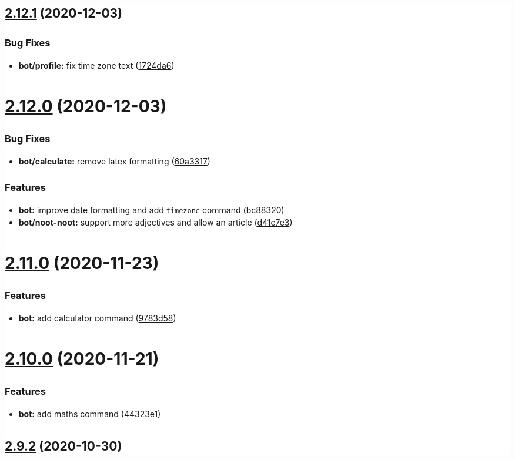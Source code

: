 ## [2.12.1](https://github.com/cherryblossom000/comrade-pingu/compare/@comrade-pingu/bot@2.12.0...@comrade-pingu/bot@2.12.1) (2020-12-03)


### Bug Fixes

* **bot/profile:** fix time zone text ([1724da6](https://github.com/cherryblossom000/comrade-pingu/commit/1724da66f12e32ffc927cf7a7855958a5f998b14))

# [2.12.0](https://github.com/cherryblossom000/comrade-pingu/compare/@comrade-pingu/bot@2.11.0...@comrade-pingu/bot@2.12.0) (2020-12-03)


### Bug Fixes

* **bot/calculate:** remove latex formatting ([60a3317](https://github.com/cherryblossom000/comrade-pingu/commit/60a3317bec9a7996bc51c07b7706723c734996ca))


### Features

* **bot:** improve date formatting and add `timezone` command ([bc88320](https://github.com/cherryblossom000/comrade-pingu/commit/bc88320181cd3b8a2fb6dab37c5b1d05d821fb07))
* **bot/noot-noot:** support more adjectives and allow an article ([d41c7e3](https://github.com/cherryblossom000/comrade-pingu/commit/d41c7e3cb986ad085a2a378b8b00165ee05af30f))

# [2.11.0](https://github.com/cherryblossom000/comrade-pingu/compare/@comrade-pingu/bot@2.10.0...@comrade-pingu/bot@2.11.0) (2020-11-23)


### Features

* **bot:** add calculator command ([9783d58](https://github.com/cherryblossom000/comrade-pingu/commit/9783d587c146d2a926852b213799d9832928cbd4))

# [2.10.0](https://github.com/cherryblossom000/comrade-pingu/compare/@comrade-pingu/bot@2.9.2...@comrade-pingu/bot@2.10.0) (2020-11-21)


### Features

* **bot:** add maths command ([44323e1](https://github.com/cherryblossom000/comrade-pingu/commit/44323e1f048379aaf556e083dc15a5bb13b3cbd0))

## [2.9.2](https://github.com/cherryblossom000/comrade-pingu/compare/@comrade-pingu/bot@2.9.1...@comrade-pingu/bot@2.9.2) (2020-10-30)
